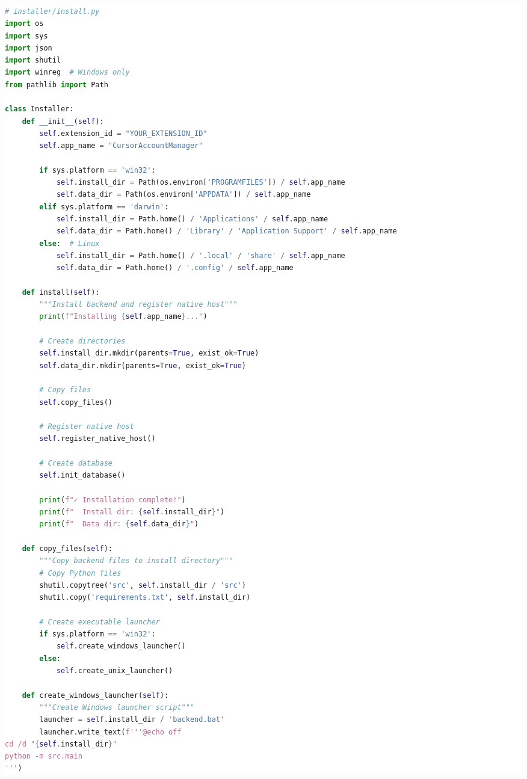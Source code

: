 ```python
# installer/install.py
import os
import sys
import json
import shutil
import winreg  # Windows only
from pathlib import Path

class Installer:
    def __init__(self):
        self.extension_id = "YOUR_EXTENSION_ID"
        self.app_name = "CursorAccountManager"

        if sys.platform == 'win32':
            self.install_dir = Path(os.environ['PROGRAMFILES']) / self.app_name
            self.data_dir = Path(os.environ['APPDATA']) / self.app_name
        elif sys.platform == 'darwin':
            self.install_dir = Path.home() / 'Applications' / self.app_name
            self.data_dir = Path.home() / 'Library' / 'Application Support' / self.app_name
        else:  # Linux
            self.install_dir = Path.home() / '.local' / 'share' / self.app_name
            self.data_dir = Path.home() / '.config' / self.app_name

    def install(self):
        """Install backend and register native host"""
        print(f"Installing {self.app_name}...")

        # Create directories
        self.install_dir.mkdir(parents=True, exist_ok=True)
        self.data_dir.mkdir(parents=True, exist_ok=True)

        # Copy files
        self.copy_files()

        # Register native host
        self.register_native_host()

        # Create database
        self.init_database()

        print(f"✓ Installation complete!")
        print(f"  Install dir: {self.install_dir}")
        print(f"  Data dir: {self.data_dir}")

    def copy_files(self):
        """Copy backend files to install directory"""
        # Copy Python files
        shutil.copytree('src', self.install_dir / 'src')
        shutil.copy('requirements.txt', self.install_dir)

        # Create executable launcher
        if sys.platform == 'win32':
            self.create_windows_launcher()
        else:
            self.create_unix_launcher()

    def create_windows_launcher(self):
        """Create Windows launcher script"""
        launcher = self.install_dir / 'backend.bat'
        launcher.write_text(f'''@echo off
cd /d "{self.install_dir}"
python -m src.main
''')
```